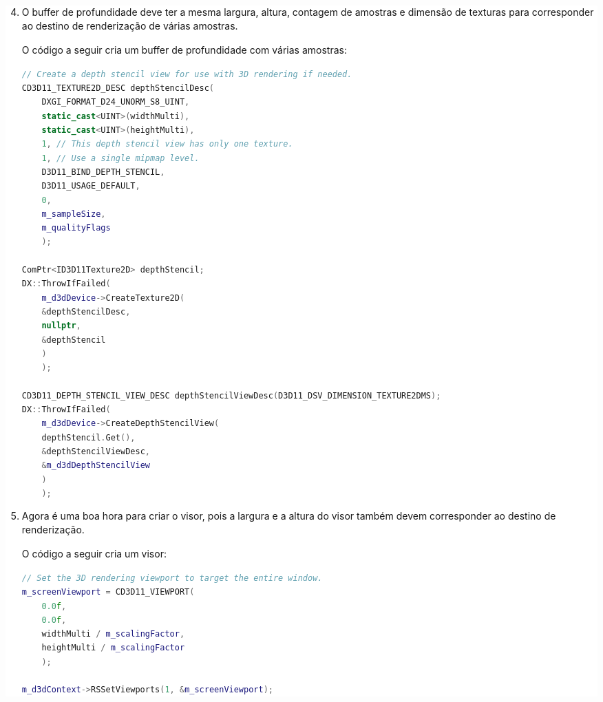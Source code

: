 4.  O buffer de profundidade deve ter a mesma largura, altura, contagem de amostras e dimensão de texturas para corresponder ao destino de renderização de várias amostras.

    O código a seguir cria um buffer de profundidade com várias amostras:

    ```cpp
    // Create a depth stencil view for use with 3D rendering if needed.
    CD3D11_TEXTURE2D_DESC depthStencilDesc(
        DXGI_FORMAT_D24_UNORM_S8_UINT,
        static_cast<UINT>(widthMulti),
        static_cast<UINT>(heightMulti),
        1, // This depth stencil view has only one texture.
        1, // Use a single mipmap level.
        D3D11_BIND_DEPTH_STENCIL,
        D3D11_USAGE_DEFAULT,
        0,
        m_sampleSize,
        m_qualityFlags
        );

    ComPtr<ID3D11Texture2D> depthStencil;
    DX::ThrowIfFailed(
        m_d3dDevice->CreateTexture2D(
        &depthStencilDesc,
        nullptr,
        &depthStencil
        )
        );

    CD3D11_DEPTH_STENCIL_VIEW_DESC depthStencilViewDesc(D3D11_DSV_DIMENSION_TEXTURE2DMS);
    DX::ThrowIfFailed(
        m_d3dDevice->CreateDepthStencilView(
        depthStencil.Get(),
        &depthStencilViewDesc,
        &m_d3dDepthStencilView
        )
        );
    ```

5.  Agora é uma boa hora para criar o visor, pois a largura e a altura do visor também devem corresponder ao destino de renderização.

    O código a seguir cria um visor:

    ```cpp
    // Set the 3D rendering viewport to target the entire window.
    m_screenViewport = CD3D11_VIEWPORT(
        0.0f,
        0.0f,
        widthMulti / m_scalingFactor,
        heightMulti / m_scalingFactor
        );

    m_d3dContext->RSSetViewports(1, &m_screenViewport);
    ```
